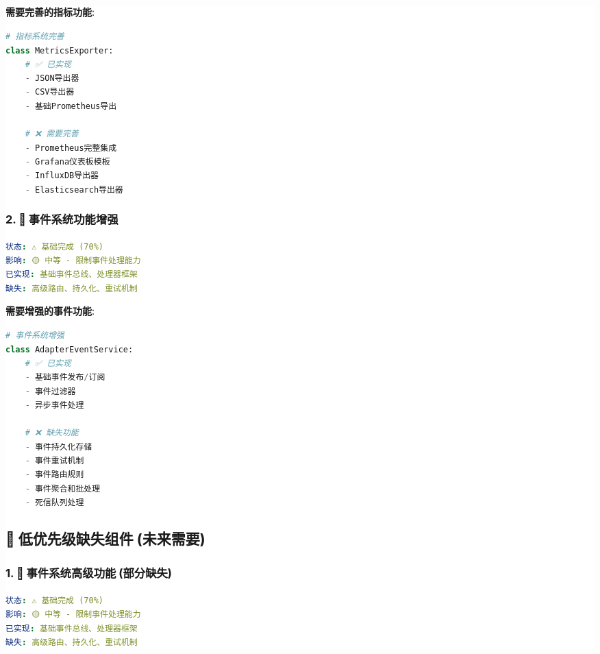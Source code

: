 **需要完善的指标功能**:
```python
# 指标系统完善
class MetricsExporter:
    # ✅ 已实现
    - JSON导出器
    - CSV导出器
    - 基础Prometheus导出
    
    # ❌ 需要完善
    - Prometheus完整集成
    - Grafana仪表板模板
    - InfluxDB导出器
    - Elasticsearch导出器
```

### 2. 🔄 **事件系统功能增强**

```yaml
状态: ⚠️ 基础完成 (70%)
影响: 🟡 中等 - 限制事件处理能力
已实现: 基础事件总线、处理器框架
缺失: 高级路由、持久化、重试机制
```

**需要增强的事件功能**:
```python
# 事件系统增强
class AdapterEventService:
    # ✅ 已实现
    - 基础事件发布/订阅
    - 事件过滤器
    - 异步事件处理
    
    # ❌ 缺失功能
    - 事件持久化存储
    - 事件重试机制  
    - 事件路由规则
    - 事件聚合和批处理
    - 死信队列处理
```

## 🔮 低优先级缺失组件 (未来需要)

### 1. 🔄 **事件系统高级功能** (部分缺失)

```yaml
状态: ⚠️ 基础完成 (70%)
影响: 🟡 中等 - 限制事件处理能力
已实现: 基础事件总线、处理器框架
缺失: 高级路由、持久化、重试机制
```
